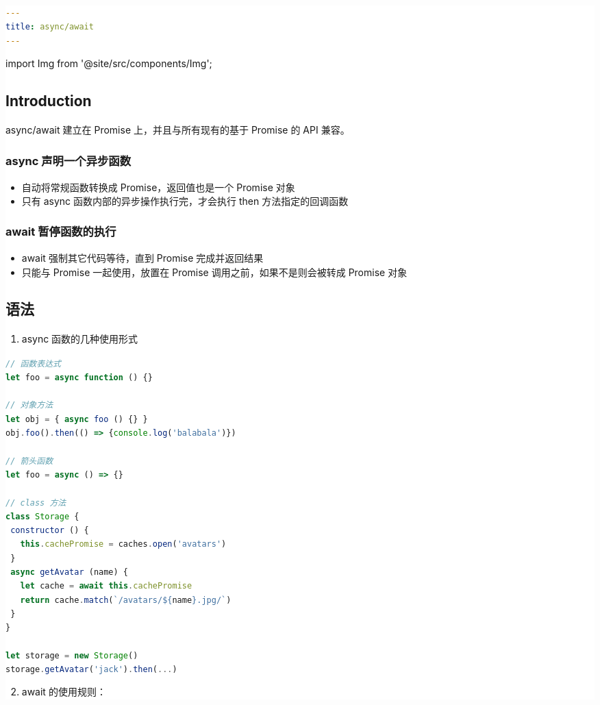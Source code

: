 ```yaml
---
title: async/await
---
```


import Img from '@site/src/components/Img';

## Introduction

async/await 建立在 Promise 上，并且与所有现有的基于 Promise 的 API 兼容。

### async 声明一个异步函数

- 自动将常规函数转换成 Promise，返回值也是一个 Promise 对象
- 只有 async 函数内部的异步操作执行完，才会执行 then 方法指定的回调函数

### await 暂停函数的执行

- await 强制其它代码等待，直到 Promise 完成并返回结果
- 只能与 Promise 一起使用，放置在 Promise 调用之前，如果不是则会被转成 Promise 对象

## 语法

1. async 函数的几种使用形式

```js
// 函数表达式
let foo = async function () {}

// 对象方法
let obj = { async foo () {} }
obj.foo().then(() => {console.log('balabala')})

// 箭头函数
let foo = async () => {}

// class 方法
class Storage {
 constructor () {
   this.cachePromise = caches.open('avatars')
 }
 async getAvatar (name) {
   let cache = await this.cachePromise
   return cache.match(`/avatars/${name}.jpg/`)
 }
}

let storage = new Storage()
storage.getAvatar('jack').then(...)
```

2. await 的使用规则：
